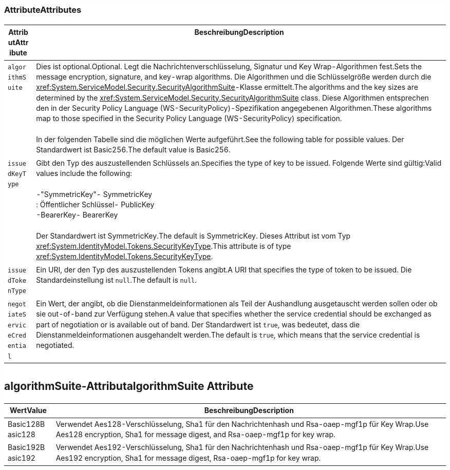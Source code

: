 ### <a name="attributes"></a><span data-ttu-id="89f8f-113">Attribute</span><span class="sxs-lookup"><span data-stu-id="89f8f-113">Attributes</span></span>  
  
|<span data-ttu-id="89f8f-114">Attribut</span><span class="sxs-lookup"><span data-stu-id="89f8f-114">Attribute</span></span>|<span data-ttu-id="89f8f-115">Beschreibung</span><span class="sxs-lookup"><span data-stu-id="89f8f-115">Description</span></span>|  
|---------------|-----------------|  
|`algorithmSuite`|<span data-ttu-id="89f8f-116">Dies ist optional.</span><span class="sxs-lookup"><span data-stu-id="89f8f-116">Optional.</span></span> <span data-ttu-id="89f8f-117">Legt die Nachrichtenverschlüsselung, Signatur und Key Wrap-Algorithmen fest.</span><span class="sxs-lookup"><span data-stu-id="89f8f-117">Sets the message encryption, signature, and key-wrap algorithms.</span></span> <span data-ttu-id="89f8f-118">Die Algorithmen und die Schlüsselgröße werden durch die <xref:System.ServiceModel.Security.SecurityAlgorithmSuite>-Klasse ermittelt.</span><span class="sxs-lookup"><span data-stu-id="89f8f-118">The algorithms and the key sizes are determined by the <xref:System.ServiceModel.Security.SecurityAlgorithmSuite> class.</span></span> <span data-ttu-id="89f8f-119">Diese Algorithmen entsprechen den in der Security Policy Language (WS-SecurityPolicy)-Spezifikation angegebenen Algorithmen.</span><span class="sxs-lookup"><span data-stu-id="89f8f-119">These algorithms map to those specified in the Security Policy Language (WS-SecurityPolicy) specification.</span></span><br /><br /> <span data-ttu-id="89f8f-120">In der folgenden Tabelle sind die möglichen Werte aufgeführt.</span><span class="sxs-lookup"><span data-stu-id="89f8f-120">See the following table for possible values.</span></span> <span data-ttu-id="89f8f-121">Der Standardwert ist Basic256.</span><span class="sxs-lookup"><span data-stu-id="89f8f-121">The default value is Basic256.</span></span>|  
|`issuedKeyType`|<span data-ttu-id="89f8f-122">Gibt den Typ des auszustellenden Schlüssels an.</span><span class="sxs-lookup"><span data-stu-id="89f8f-122">Specifies the type of key to be issued.</span></span> <span data-ttu-id="89f8f-123">Folgende Werte sind gültig:</span><span class="sxs-lookup"><span data-stu-id="89f8f-123">Valid values include the following:</span></span><br /><br /> <span data-ttu-id="89f8f-124">-"SymmetricKey"</span><span class="sxs-lookup"><span data-stu-id="89f8f-124">-   SymmetricKey</span></span><br /><span data-ttu-id="89f8f-125">: Öffentlicher Schlüssel</span><span class="sxs-lookup"><span data-stu-id="89f8f-125">-   PublicKey</span></span><br /><span data-ttu-id="89f8f-126">-BearerKey</span><span class="sxs-lookup"><span data-stu-id="89f8f-126">-   BearerKey</span></span><br /><br /> <span data-ttu-id="89f8f-127">Der Standardwert ist SymmetricKey.</span><span class="sxs-lookup"><span data-stu-id="89f8f-127">The default is SymmetricKey.</span></span> <span data-ttu-id="89f8f-128">Dieses Attribut ist vom Typ <xref:System.IdentityModel.Tokens.SecurityKeyType>.</span><span class="sxs-lookup"><span data-stu-id="89f8f-128">This attribute is of type <xref:System.IdentityModel.Tokens.SecurityKeyType>.</span></span>|  
|`issuedTokenType`|<span data-ttu-id="89f8f-129">Ein URI, der den Typ des auszustellenden Tokens angibt.</span><span class="sxs-lookup"><span data-stu-id="89f8f-129">A URI that specifies the type of token to be issued.</span></span> <span data-ttu-id="89f8f-130">Die Standardeinstellung ist `null`.</span><span class="sxs-lookup"><span data-stu-id="89f8f-130">The default is `null`.</span></span>|  
|`negotiateServiceCredential`|<span data-ttu-id="89f8f-131">Ein Wert, der angibt, ob die Dienstanmeldeinformationen als Teil der Aushandlung ausgetauscht werden sollen oder ob sie out-of-band zur Verfügung stehen.</span><span class="sxs-lookup"><span data-stu-id="89f8f-131">A value that specifies whether the service credential should be exchanged as part of negotiation or is available out of band.</span></span> <span data-ttu-id="89f8f-132">Der Standardwert ist `true`, was bedeutet, dass die Dienstanmeldeinformationen ausgehandelt werden.</span><span class="sxs-lookup"><span data-stu-id="89f8f-132">The default is `true`, which means that the service credential is negotiated.</span></span>|  
  
## <a name="algorithmsuite-attribute"></a><span data-ttu-id="89f8f-133">algorithmSuite-Attribut</span><span class="sxs-lookup"><span data-stu-id="89f8f-133">algorithmSuite Attribute</span></span>  
  
|<span data-ttu-id="89f8f-134">Wert</span><span class="sxs-lookup"><span data-stu-id="89f8f-134">Value</span></span>|<span data-ttu-id="89f8f-135">Beschreibung</span><span class="sxs-lookup"><span data-stu-id="89f8f-135">Description</span></span>|  
|-----------|-----------------|  
|<span data-ttu-id="89f8f-136">Basic128</span><span class="sxs-lookup"><span data-stu-id="89f8f-136">Basic128</span></span>|<span data-ttu-id="89f8f-137">Verwendet Aes128-Verschlüsselung, Sha1 für den Nachrichtenhash und Rsa-oaep-mgf1p für Key Wrap.</span><span class="sxs-lookup"><span data-stu-id="89f8f-137">Use Aes128 encryption, Sha1 for message digest, and Rsa-oaep-mgf1p for key wrap.</span></span>|  
|<span data-ttu-id="89f8f-138">Basic192</span><span class="sxs-lookup"><span data-stu-id="89f8f-138">Basic192</span></span>|<span data-ttu-id="89f8f-139">Verwendet Aes192-Verschlüsselung, Sha1 für den Nachrichtenhash und Rsa-oaep-mgf1p für Key Wrap.</span><span class="sxs-lookup"><span data-stu-id="89f8f-139">Use Aes192 encryption, Sha1 for message digest, Rsa-oaep-mgf1p for key wrap.</span></span>|  
